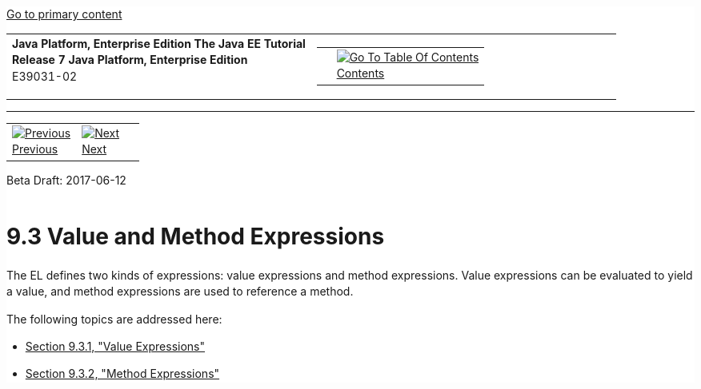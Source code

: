 [Go to primary content](#BEGIN)

<table>
<colgroup>
<col width="50%" />
<col width="50%" />
</colgroup>
<tbody>
<tr class="odd">
<td><strong>Java Platform, Enterprise Edition The Java EE Tutorial</strong><br />
<strong>Release 7 Java Platform, Enterprise Edition</strong><br />
E39031-02</td>
<td><table>
<tbody>
<tr class="odd">
<td> </td>
<td><a href="toc.htm"><img src="../../dcommon/gifs/toc.gif" alt="Go To Table Of Contents" /><br />
<span class="icon">Contents</span></a></td>
</tr>
</tbody>
</table></td>
</tr>
</tbody>
</table>

-----

<table>
<tbody>
<tr class="odd">
<td><a href="jsf-el002.htm"><img src="../../dcommon/gifs/leftnav.gif" alt="Previous" /><br />
<span class="icon">Previous</span></a> </td>
<td><a href="jsf-el004.htm"><img src="../../dcommon/gifs/rightnav.gif" alt="Next" /><br />
<span class="icon">Next</span></a></td>
<td> </td>
</tr>
</tbody>
</table>

Beta Draft: 2017-06-12

# 9.3 Value and Method Expressions

The EL defines two kinds of expressions: value expressions and method
expressions. Value expressions can be evaluated to yield a value, and
method expressions are used to reference a method.

The following topics are addressed here:

  - [Section 9.3.1, "Value Expressions"](#BNAHV)

  - [Section 9.3.2, "Method Expressions"](#BNAHZ)
